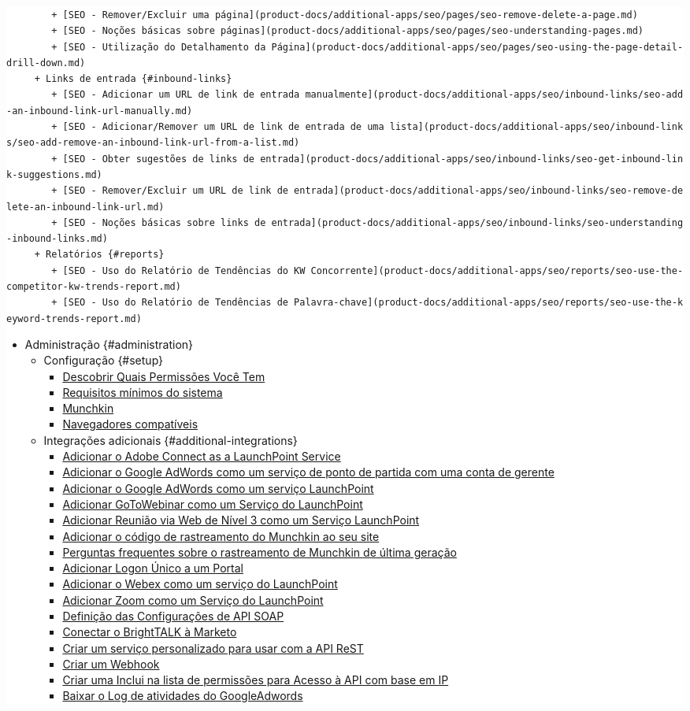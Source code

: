            + [SEO - Remover/Excluir uma página](product-docs/additional-apps/seo/pages/seo-remove-delete-a-page.md)
            + [SEO - Noções básicas sobre páginas](product-docs/additional-apps/seo/pages/seo-understanding-pages.md)
            + [SEO - Utilização do Detalhamento da Página](product-docs/additional-apps/seo/pages/seo-using-the-page-detail-drill-down.md)
         + Links de entrada {#inbound-links}
            + [SEO - Adicionar um URL de link de entrada manualmente](product-docs/additional-apps/seo/inbound-links/seo-add-an-inbound-link-url-manually.md)
            + [SEO - Adicionar/Remover um URL de link de entrada de uma lista](product-docs/additional-apps/seo/inbound-links/seo-add-remove-an-inbound-link-url-from-a-list.md)
            + [SEO - Obter sugestões de links de entrada](product-docs/additional-apps/seo/inbound-links/seo-get-inbound-link-suggestions.md)
            + [SEO - Remover/Excluir um URL de link de entrada](product-docs/additional-apps/seo/inbound-links/seo-remove-delete-an-inbound-link-url.md)
            + [SEO - Noções básicas sobre links de entrada](product-docs/additional-apps/seo/inbound-links/seo-understanding-inbound-links.md)
         + Relatórios {#reports}
            + [SEO - Uso do Relatório de Tendências do KW Concorrente](product-docs/additional-apps/seo/reports/seo-use-the-competitor-kw-trends-report.md)
            + [SEO - Uso do Relatório de Tendências de Palavra-chave](product-docs/additional-apps/seo/reports/seo-use-the-keyword-trends-report.md)
   + Administração {#administration}
      + Configuração {#setup}
         + [Descobrir Quais Permissões Você Tem](product-docs/administration/setup-administration/find-out-what-permissions-you-have.md)
         + [Requisitos mínimos do sistema](product-docs/administration/setup-administration/minimum-system-requirements.md)
         + [Munchkin](product-docs/administration/setup-administration/munchkin.md)
         + [Navegadores compatíveis](product-docs/administration/setup-administration/supported-browsers.md)
      + Integrações adicionais {#additional-integrations}
         + [Adicionar o Adobe Connect as a LaunchPoint Service](product-docs/administration/additional-integrations/add-adobe-connect-as-a-launchpoint-service.md)
         + [Adicionar o Google AdWords como um serviço de ponto de partida com uma conta de gerente](product-docs/administration/additional-integrations/add-google-adwords-as-a-launchpoint-service-with-a-manager-account.md)
         + [Adicionar o Google AdWords como um serviço LaunchPoint](product-docs/administration/additional-integrations/add-google-adwords-as-a-launchpoint-service.md)
         + [Adicionar GoToWebinar como um Serviço do LaunchPoint](product-docs/administration/additional-integrations/add-gotowebinar-as-a-launchpoint-service.md)
         + [Adicionar Reunião via Web de Nível 3 como um Serviço LaunchPoint](product-docs/administration/additional-integrations/add-level-3-web-meeting-as-a-launchpoint-service.md)
         + [Adicionar o código de rastreamento do Munchkin ao seu site](product-docs/administration/additional-integrations/add-munchkin-tracking-code-to-your-website.md)
         + [Perguntas frequentes sobre o rastreamento de Munchkin de última geração](product-docs/administration/additional-integrations/add-munchkin-tracking-code-to-your-website/next-generation-munchkin-tracking-faq.md)
         + [Adicionar Logon Único a um Portal](product-docs/administration/additional-integrations/add-single-sign-on-to-a-portal.md)
         + [Adicionar o Webex como um serviço do LaunchPoint](product-docs/administration/additional-integrations/add-webex-as-a-launchpoint-service.md)
         + [Adicionar Zoom como um Serviço do LaunchPoint](product-docs/administration/additional-integrations/add-zoom-as-a-launchpoint-service.md)
         + [Definição das Configurações de API SOAP](product-docs/administration/additional-integrations/configuring-your-soap-api-settings.md)
         + [Conectar o BrightTALK à Marketo](product-docs/administration/additional-integrations/connect-brighttalk-to-marketo.md)
         + [Criar um serviço personalizado para usar com a API ReST](product-docs/administration/additional-integrations/create-a-custom-service-for-use-with-rest-api.md)
         + [Criar um Webhook](product-docs/administration/additional-integrations/create-a-webhook.md)
         + [Criar uma Inclui na lista de permissões para Acesso à API com base em IP](product-docs/administration/additional-integrations/create-an-allowlist-for-ip-based-api-access.md)
         + [Baixar o Log de atividades do GoogleAdwords](product-docs/administration/additional-integrations/download-googleadwords-activity-log.md)